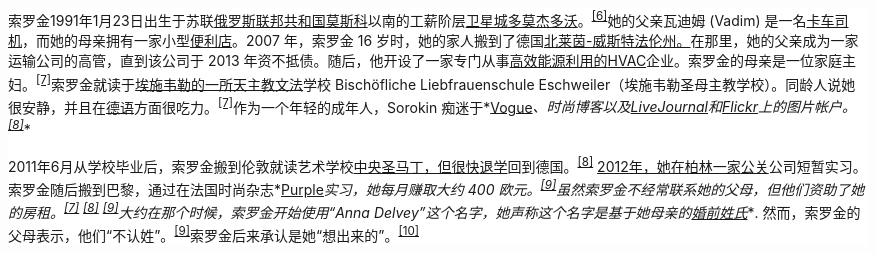 索罗金1991年1月23日出生于苏联[俄罗斯](https://en.wikipedia.org/wiki/Soviet_Union "Soviet Union")[联邦共和国](https://en.wikipedia.org/wiki/Russian_Soviet_Federative_Socialist_Republic "Russian Soviet Federative Socialist Republic")[莫斯科](https://en.wikipedia.org/wiki/Moscow "Moscow")以南的工薪阶层<a href="https://en.wikipedia.org/wiki/Satellite_town"
class="mw-redirect" title="Satellite town">卫星城</a>[多莫杰多沃](https://en.wikipedia.org/wiki/Domodedovo_(town) "多莫杰多沃（镇）")。<sup>[\[6\]](https://en.wikipedia.org/wiki/Anna_Sorokin#cite_note-unique-6)</sup>她的父亲瓦迪姆
(Vadim)
是一名[卡车司机](https://en.wikipedia.org/wiki/Truck_driver "Truck driver")，而她的母亲拥有一家小型[便利店](https://en.wikipedia.org/wiki/Convenience_store "Convenience store")。2007
年，索罗金 16
岁时，她的家人搬到了德国[北莱茵-威斯特法伦州。](https://en.wikipedia.org/wiki/North_Rhine-Westphalia "North Rhine-Westphalia")在那里，她的父亲成为一家运输公司的高管，直到该公司于
2013
年资不抵债。随后，他开设了一家专门从事[高效能源利用的](https://en.wikipedia.org/wiki/Efficient_energy_use "Efficient energy use")<a href="https://en.wikipedia.org/wiki/HVAC" class="mw-redirect"
title="HVAC">HVAC</a>企业。索罗金的母亲是一位家庭主妇。<sup>[\[7\]](https://en.wikipedia.org/wiki/Anna_Sorokin#cite_note-Tricked-7)</sup><a href="https://en.wikipedia.org/wiki/Satellite_town"
class="mw-redirect" title="卫星城"></a>[](https://en.wikipedia.org/wiki/Moscow "莫斯科")[](https://en.wikipedia.org/wiki/Russian_Soviet_Federative_Socialist_Republic "俄罗斯苏维埃联邦社会主义共和国")[](https://en.wikipedia.org/wiki/Soviet_Union "苏联")<sup>[](https://en.wikipedia.org/wiki/Anna_Sorokin#cite_note-unique-6)</sup>[](https://en.wikipedia.org/wiki/Truck_driver "卡车司机")[](https://en.wikipedia.org/wiki/Convenience_store "便利店")[](https://en.wikipedia.org/wiki/North_Rhine-Westphalia "北威州")<a href="https://en.wikipedia.org/wiki/HVAC" class="mw-redirect"
title="暖通空调"></a>[](https://en.wikipedia.org/wiki/Efficient_energy_use "高效能源利用")<sup>[](https://en.wikipedia.org/wiki/Anna_Sorokin#cite_note-Tricked-7)</sup>索罗金就读于[埃施韦勒的一所天主教](https://en.wikipedia.org/wiki/Eschweiler "Eschweiler")[文法](https://en.wikipedia.org/wiki/Gymnasium_(Germany) "体育馆（德国）")学校
Bischöfliche Liebfrauenschule
Eschweiler（埃施韦勒圣母主教学校）。同龄人说她很安静，并且在[德语](https://en.wikipedia.org/wiki/German_language "German language")方面很吃力。<sup>[\[7\]](https://en.wikipedia.org/wiki/Anna_Sorokin#cite_note-Tricked-7)</sup>作为一个年轻的成年人，Sorokin
痴迷于*[Vogue](https://en.wikipedia.org/wiki/Vogue_(magazine) "Vogue (magazine)")*、时尚博客以及[LiveJournal](https://en.wikipedia.org/wiki/LiveJournal "LiveJournal")和[Flickr](https://en.wikipedia.org/wiki/Flickr "Flickr")上的图片帐户。<sup>[\[8\]](https://en.wikipedia.org/wiki/Anna_Sorokin#cite_note-parents-8)</sup>[](https://en.wikipedia.org/wiki/Eschweiler "埃施韦勒")[](https://en.wikipedia.org/wiki/German_language "德国的语言")<sup>[](https://en.wikipedia.org/wiki/Anna_Sorokin#cite_note-Tricked-7)</sup>*[](https://en.wikipedia.org/wiki/Vogue_(magazine) "时尚（杂志）")*[](https://en.wikipedia.org/wiki/LiveJournal "实时日志")[](https://en.wikipedia.org/wiki/Flickr "弗利克")<sup>[](https://en.wikipedia.org/wiki/Anna_Sorokin#cite_note-parents-8)</sup>

2011年6月从学校毕业后，索罗金搬到伦敦就读艺术学校[中央圣马丁，但很快](https://en.wikipedia.org/wiki/Central_Saint_Martins "中央圣马丁")<a href="https://en.wikipedia.org/wiki/Dropped_out" class="mw-redirect"
title="辍学">退学</a>回到德国。<sup>[\[8\]](https://en.wikipedia.org/wiki/Anna_Sorokin#cite_note-parents-8)</sup>
[2012年，她在柏林一家](https://en.wikipedia.org/wiki/Berlin "Berlin")[公关](https://en.wikipedia.org/wiki/Public_relations "公共关系")公司短暂实习。索罗金随后搬到巴黎，通过在法国时尚杂志*[Purple](https://en.wikipedia.org/wiki/Purple_(magazine) "Purple (magazine)")*实习，她每月赚取大约
400
欧元。<sup>[\[9\]](https://en.wikipedia.org/wiki/Anna_Sorokin#cite_note-Conned-9)</sup>虽然索罗金不经常联系她的父母，但他们资助了她的房租。<sup>[\[7\]](https://en.wikipedia.org/wiki/Anna_Sorokin#cite_note-Tricked-7)</sup>
<sup>[\[8\]](https://en.wikipedia.org/wiki/Anna_Sorokin#cite_note-parents-8)</sup>
<sup>[\[9\]](https://en.wikipedia.org/wiki/Anna_Sorokin#cite_note-Conned-9)</sup>大约在那个时候，索罗金开始使用“Anna
Delvey”这个名字，她声称这个名字是基于她母亲的<a href="https://en.wikipedia.org/wiki/Maiden_name" class="mw-redirect"
title="Maiden name">婚前姓氏</a>[](https://en.wikipedia.org/wiki/Berlin "柏林")*[](https://en.wikipedia.org/wiki/Purple_(magazine) "紫色（杂志）")*<sup>[](https://en.wikipedia.org/wiki/Anna_Sorokin#cite_note-Conned-9)[](https://en.wikipedia.org/wiki/Anna_Sorokin#cite_note-Tricked-7)[](https://en.wikipedia.org/wiki/Anna_Sorokin#cite_note-parents-8)[](https://en.wikipedia.org/wiki/Anna_Sorokin#cite_note-Conned-9)</sup><a href="https://en.wikipedia.org/wiki/Maiden_name" class="mw-redirect"
title="娘家姓"></a>.
然而，索罗金的父母表示，他们“不认姓”。<sup>[\[9\]](https://en.wikipedia.org/wiki/Anna_Sorokin#cite_note-Conned-9)</sup>索罗金后来承认是她“想出来的”。<sup>[\[10\]](https://en.wikipedia.org/wiki/Anna_Sorokin#cite_note-:0-10)</sup>
